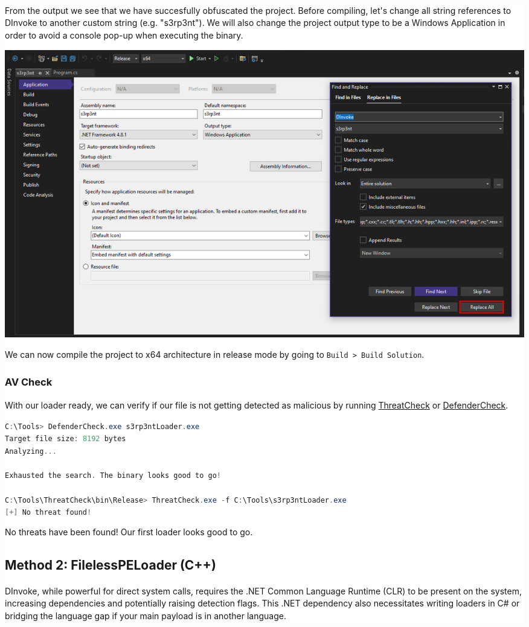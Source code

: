 From the output we see that we have succesfully obfuscated the project. Before compiling, let's change all string references to DInvoke to another custom string (e.g. "s3rp3nt"). We will also change the project output type to be a Windows Application in order to avoid a console pop-up when executing the binary.

![DInvoke loader](/assets/images/maldev/DInvoke-Loader-2.png)

We can now compile the project to x64 architecture in release mode by going to `Build > Build Solution`.

### AV Check
With our loader ready, we can verify if our file is not getting detected as malicious by running [ThreatCheck](https://github.com/rasta-mouse/ThreatCheck) or [DefenderCheck](https://github.com/matterpreter/DefenderCheck).

```powershell
C:\Tools> DefenderCheck.exe s3rp3ntLoader.exe
Target file size: 8192 bytes
Analyzing...

Exhausted the search. The binary looks good to go!

C:\Tools\ThreatCheck\bin\Release> ThreatCheck.exe -f C:\Tools\s3rp3ntLoader.exe
[+] No threat found!
```

No threats have been found! Our first loader looks good to go.

## Method 2: FilelessPELoader (C++)
DInvoke, while powerful for direct system calls, requires the .NET Common Language Runtime (CLR) to be present on the system, increasing dependencies and potentially raising detection flags. This .NET dependency also necessitates writing loaders in C# or bridging the language gap if your main payload is in another language. 
